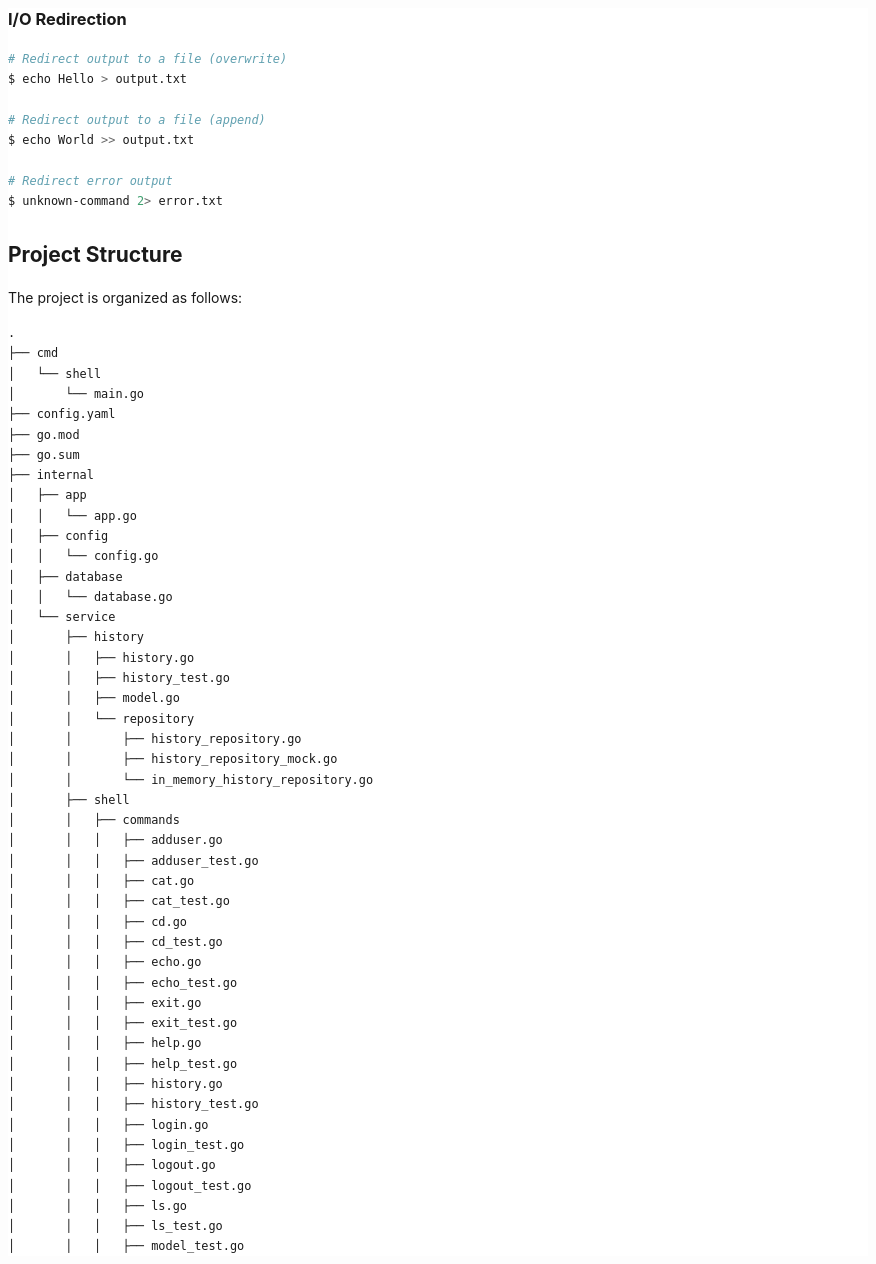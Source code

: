 ### I/O Redirection

```bash
# Redirect output to a file (overwrite)
$ echo Hello > output.txt

# Redirect output to a file (append)
$ echo World >> output.txt

# Redirect error output
$ unknown-command 2> error.txt
```

## Project Structure

The project is organized as follows:

```
.
├── cmd
│   └── shell
│       └── main.go
├── config.yaml
├── go.mod
├── go.sum
├── internal
│   ├── app
│   │   └── app.go
│   ├── config
│   │   └── config.go
│   ├── database
│   │   └── database.go
│   └── service
│       ├── history
│       │   ├── history.go
│       │   ├── history_test.go
│       │   ├── model.go
│       │   └── repository
│       │       ├── history_repository.go
│       │       ├── history_repository_mock.go
│       │       └── in_memory_history_repository.go
│       ├── shell
│       │   ├── commands
│       │   │   ├── adduser.go
│       │   │   ├── adduser_test.go
│       │   │   ├── cat.go
│       │   │   ├── cat_test.go
│       │   │   ├── cd.go
│       │   │   ├── cd_test.go
│       │   │   ├── echo.go
│       │   │   ├── echo_test.go
│       │   │   ├── exit.go
│       │   │   ├── exit_test.go
│       │   │   ├── help.go
│       │   │   ├── help_test.go
│       │   │   ├── history.go
│       │   │   ├── history_test.go
│       │   │   ├── login.go
│       │   │   ├── login_test.go
│       │   │   ├── logout.go
│       │   │   ├── logout_test.go
│       │   │   ├── ls.go
│       │   │   ├── ls_test.go
│       │   │   ├── model_test.go
```